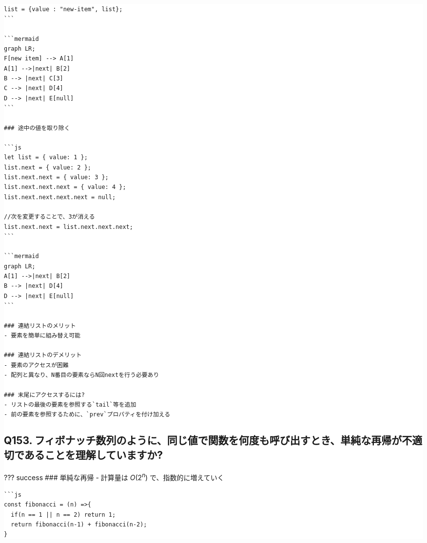     list = {value : "new-item", list};
    ```

    ```mermaid
    graph LR;
    F[new item] --> A[1]
    A[1] -->|next| B[2]
    B --> |next| C[3]
    C --> |next| D[4]
    D --> |next| E[null]
    ```

    ### 途中の値を取り除く

    ```js
    let list = { value: 1 };
    list.next = { value: 2 };
    list.next.next = { value: 3 };
    list.next.next.next = { value: 4 };
    list.next.next.next.next = null;

    //次を変更することで、3が消える
    list.next.next = list.next.next.next;
    ```

    ```mermaid
    graph LR;
    A[1] -->|next| B[2]
    B --> |next| D[4]
    D --> |next| E[null]
    ```

    ### 連結リストのメリット
    - 要素を簡単に組み替え可能

    ### 連結リストのデメリット
    - 要素のアクセスが困難
    - 配列と異なり、N番目の要素ならN回nextを行う必要あり

    ### 末尾にアクセスするには?
    - リストの最後の要素を参照する`tail`等を追加
    - 前の要素を参照するために、`prev`プロパティを付け加える

## Q153. フィボナッチ数列のように、同じ値で関数を何度も呼び出すとき、単純な再帰が不適切であることを理解していますか?

??? success
    ### 単純な再帰
    - 計算量は ${O(2^n)}$ で、指数的に増えていく

    ```js
    const fibonacci = (n) =>{
      if(n == 1 || n == 2) return 1;
      return fibonacci(n-1) + fibonacci(n-2);
    }
